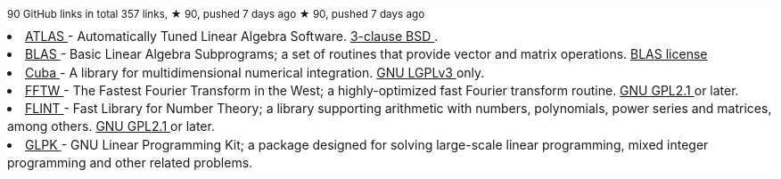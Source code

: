   <sup>
   90 GitHub links in total 357 links, ★ 90, pushed 7 days ago
  </sup>
  <sup>
   &#9733 90, pushed 7 days ago
  </sup>
 </li>
 <li>
  <a href="http://math-atlas.sourceforge.net/">
   ATLAS
  </a>
  - Automatically Tuned Linear Algebra Software.
  <a href="http://directory.fsf.org/wiki/License:BSD_3Clause">
   3-clause BSD
  </a>
  .
 </li>
 <li>
  <a href="http://www.netlib.org/blas/">
   BLAS
  </a>
  - Basic Linear Algebra Subprograms; a set of routines that provide vector and matrix operations.
  <a href="http://www.netlib.org/blas/#_licensing">
   BLAS license
  </a>
 </li>
 <li>
  <a href="http://www.feynarts.de/cuba/">
   Cuba
  </a>
  - A library for multidimensional numerical integration.
  <a href="http://www.gnu.org/licenses/lgpl.html">
   GNU LGPLv3
  </a>
  only.
 </li>
 <li>
  <a href="http://www.fftw.org/">
   FFTW
  </a>
  - The Fastest Fourier Transform in the West; a highly-optimized fast Fourier transform routine.
  <a href="http://www.gnu.org/licenses/old-licenses/gpl-2.0.html">
   GNU GPL2.1
  </a>
  or later.
 </li>
 <li>
  <a href="http://flintlib.org/">
   FLINT
  </a>
  - Fast Library for Number Theory; a library supporting arithmetic with numbers, polynomials, power series and matrices, among others.
  <a href="http://www.gnu.org/licenses/old-licenses/gpl-2.0.html">
   GNU GPL2.1
  </a>
  or later.
 </li>
 <li>
  <a href="https://gnu.org/software/glpk/">
   GLPK
  </a>
  - GNU Linear Programming Kit; a package designed for solving large-scale linear programming, mixed integer programming and other related problems.
  <a href="http://www.gnu.org/licenses/gpl.html">